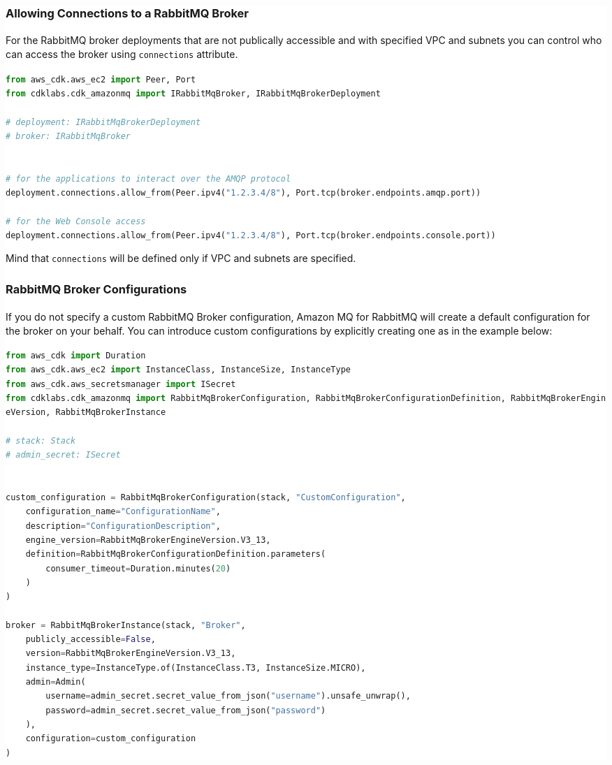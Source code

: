 ### Allowing Connections to a RabbitMQ Broker

For the RabbitMQ broker deployments that are not publically accessible and with specified VPC and subnets you can control who can access the broker using `connections` attribute.

```python
from aws_cdk.aws_ec2 import Peer, Port
from cdklabs.cdk_amazonmq import IRabbitMqBroker, IRabbitMqBrokerDeployment

# deployment: IRabbitMqBrokerDeployment
# broker: IRabbitMqBroker


# for the applications to interact over the AMQP protocol
deployment.connections.allow_from(Peer.ipv4("1.2.3.4/8"), Port.tcp(broker.endpoints.amqp.port))

# for the Web Console access
deployment.connections.allow_from(Peer.ipv4("1.2.3.4/8"), Port.tcp(broker.endpoints.console.port))
```

Mind that `connections` will be defined only if VPC and subnets are specified.

### RabbitMQ Broker Configurations

If you do not specify a custom RabbitMQ Broker configuration, Amazon MQ for RabbitMQ will create a default configuration for the broker on your behalf. You can introduce custom configurations by explicitly creating one as in the example below:

```python
from aws_cdk import Duration
from aws_cdk.aws_ec2 import InstanceClass, InstanceSize, InstanceType
from aws_cdk.aws_secretsmanager import ISecret
from cdklabs.cdk_amazonmq import RabbitMqBrokerConfiguration, RabbitMqBrokerConfigurationDefinition, RabbitMqBrokerEngineVersion, RabbitMqBrokerInstance

# stack: Stack
# admin_secret: ISecret


custom_configuration = RabbitMqBrokerConfiguration(stack, "CustomConfiguration",
    configuration_name="ConfigurationName",
    description="ConfigurationDescription",
    engine_version=RabbitMqBrokerEngineVersion.V3_13,
    definition=RabbitMqBrokerConfigurationDefinition.parameters(
        consumer_timeout=Duration.minutes(20)
    )
)

broker = RabbitMqBrokerInstance(stack, "Broker",
    publicly_accessible=False,
    version=RabbitMqBrokerEngineVersion.V3_13,
    instance_type=InstanceType.of(InstanceClass.T3, InstanceSize.MICRO),
    admin=Admin(
        username=admin_secret.secret_value_from_json("username").unsafe_unwrap(),
        password=admin_secret.secret_value_from_json("password")
    ),
    configuration=custom_configuration
)
```
